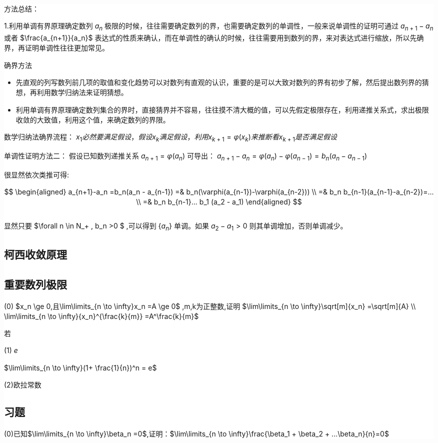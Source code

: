 

方法总结：

1.利用单调有界原理确定数列 $a_{n}$ 极限的时候，往往需要确定数列的界，也需要确定数列的单调性，一般来说单调性的证明可通过 $a_{n+1}-a_n$ 或者 $\frac{a_{n+1}}{a_n}$ 表达式的性质来确认，而在单调性的确认的时候，往往需要用到数列的界，来对表达式进行缩放，所以先确界，再证明单调性往往更加常见。

确界方法
- 先直观的列写数列前几项的取值和变化趋势可以对数列有直观的认识，重要的是可以大致对数列的界有初步了解，然后提出数列界的猜想，再利用数学归纳法来证明猜想。


- 利用单调有界原理确定数列集合的界时，直接猜界并不容易，往往摸不清大概的值，可以先假定极限存在，利用递推关系式，求出极限收敛的大致值，利用这个值，来确定数列的界限。


数学归纳法确界流程：
 $x_1必然要满足假设  ，假设 x_k满足假设，利用x_{k+1} =\varphi(x_k) 来推断看x_{k+1}是否满足假设$ 


单调性证明方法二：
假设已知数列递推关系 $a_{n+1}=\varphi(a_n)$ 可导出：
$a_{n+1}-a_n = \varphi(a_n)-\varphi(a_{n-1})=b_n(a_n -  a_{n-1})$
   
很显然依次类推可得:

$$
\begin{aligned}
a_{n+1}-a_n =b_n(a_n -  a_{n-1}) 
=& b_n(\varphi(a_{n-1})-\varphi(a_{n-2})) \\
=& b_n b_{n-1}(a_{n-1}-a_{n-2})=... \\
=& b_n b_{n-1}... b_1 (a_2 - a_1)
\end{aligned}
$$  
显然只要 $\forall n \in N_+ , b_n >0 $ ,可以得到 $\{a_n\}$ 单调。如果 $a_2 - a_1 > 0$ 则其单调增加，否则单调减少。


## 柯西收敛原理




## 重要数列极限

(0) $x_n \ge 0,且\lim\limits_{n \to \infty}x_n =A \ge 0$ ,m,k为正整数,证明
$\lim\limits_{n \to \infty}\sqrt[m]{x_n} =\sqrt[m]{A} \\
\lim\limits_{n \to \infty}{x_n}^{\frac{k}{m}} =A^\frac{k}{m}$

若

(1) $e$ 

$\lim\limits_{n \to \infty}(1+ \frac{1}{n})^n = e$
   

(2)欧拉常数






## 习题
(0)已知$\lim\limits_{n \to \infty}\beta_n =0$,证明：$\lim\limits_{n \to \infty}\frac{\beta_1 + \beta_2 + ...\beta_n}{n}=0$
